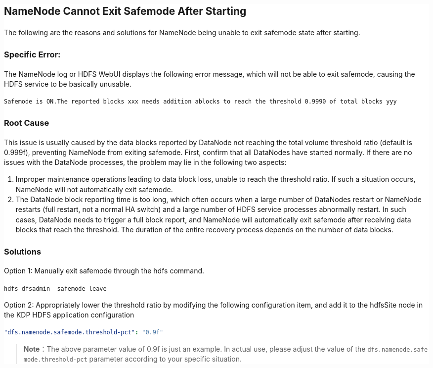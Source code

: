 
## NameNode Cannot Exit Safemode After Starting

The following are the reasons and solutions for NameNode being unable to exit safemode state after starting.

### Specific Error:

The NameNode log or HDFS WebUI displays the following error message, which will not be able to exit safemode, causing the HDFS service to be basically unusable.

```log
Safemode is ON.The reported blocks xxx needs addition ablocks to reach the threshold 0.9990 of total blocks yyy
```

### Root Cause

This issue is usually caused by the data blocks reported by DataNode not reaching the total volume threshold ratio (default is 0.999f), preventing NameNode from exiting safemode. First, confirm that all DataNodes have started normally. If there are no issues with the DataNode processes, the problem may lie in the following two aspects:

1. Improper maintenance operations leading to data block loss, unable to reach the threshold ratio. If such a situation occurs, NameNode will not automatically exit safemode.
2. The DataNode block reporting time is too long, which often occurs when a large number of DataNodes restart or NameNode restarts (full restart, not a normal HA switch) and a large number of HDFS service processes abnormally restart. In such cases, DataNode needs to trigger a full block report, and NameNode will automatically exit safemode after receiving data blocks that reach the threshold. The duration of the entire recovery process depends on the number of data blocks.

### Solutions

Option 1: Manually exit safemode through the hdfs command.

```shell
hdfs dfsadmin -safemode leave
```

Option 2: Appropriately lower the threshold ratio by modifying the following configuration item, and add it to the hdfsSite node in the KDP HDFS application configuration

```yaml
"dfs.namenode.safemode.threshold-pct": "0.9f"
```

> **Note**：The above parameter value of 0.9f is just an example. In actual use, please adjust the value of the `dfs.namenode.safemode.threshold-pct` parameter according to your specific situation.
